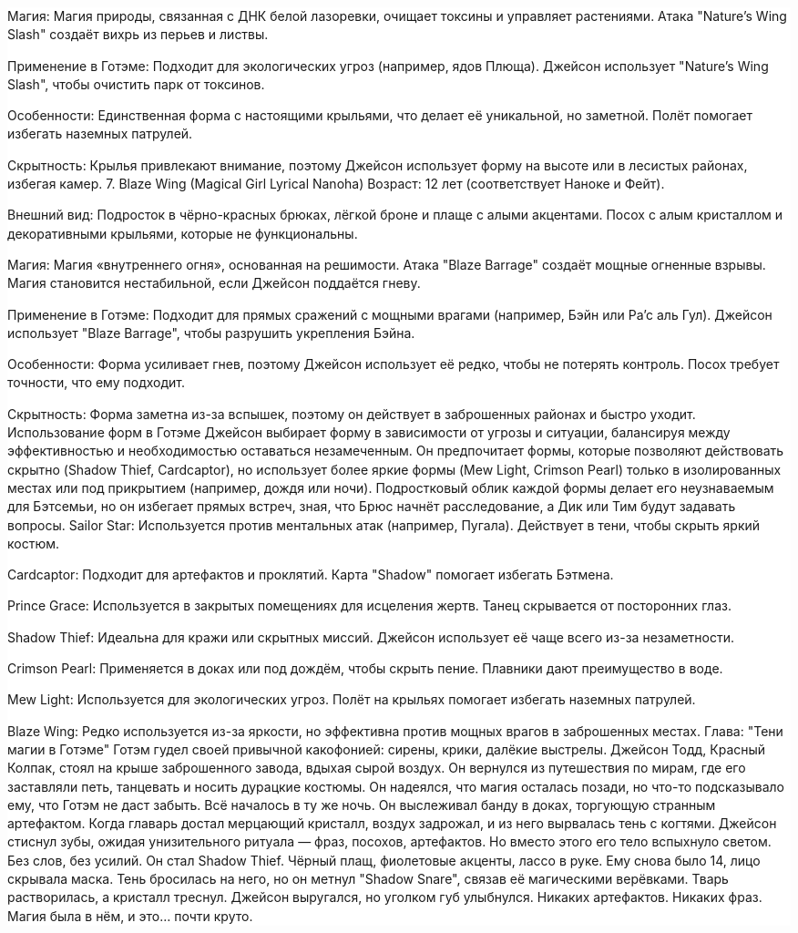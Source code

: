 Магия: Магия природы, связанная с ДНК белой лазоревки, очищает токсины и управляет растениями. Атака "Nature’s Wing Slash" создаёт вихрь из перьев и листвы.

Применение в Готэме: Подходит для экологических угроз (например, ядов Плюща). Джейсон использует "Nature’s Wing Slash", чтобы очистить парк от токсинов.

Особенности: Единственная форма с настоящими крыльями, что делает её уникальной, но заметной. Полёт помогает избегать наземных патрулей.

Скрытность: Крылья привлекают внимание, поэтому Джейсон использует форму на высоте или в лесистых районах, избегая камер.
7. Blaze Wing (Magical Girl Lyrical Nanoha)
Возраст: 12 лет (соответствует Наноке и Фейт).

Внешний вид: Подросток в чёрно-красных брюках, лёгкой броне и плаще с алыми акцентами. Посох с алым кристаллом и декоративными крыльями, которые не функциональны.

Магия: Магия «внутреннего огня», основанная на решимости. Атака "Blaze Barrage" создаёт мощные огненные взрывы. Магия становится нестабильной, если Джейсон поддаётся гневу.

Применение в Готэме: Подходит для прямых сражений с мощными врагами (например, Бэйн или Ра’с аль Гул). Джейсон использует "Blaze Barrage", чтобы разрушить укрепления Бэйна.

Особенности: Форма усиливает гнев, поэтому Джейсон использует её редко, чтобы не потерять контроль. Посох требует точности, что ему подходит.

Скрытность: Форма заметна из-за вспышек, поэтому он действует в заброшенных районах и быстро уходит.
Использование форм в Готэме
Джейсон выбирает форму в зависимости от угрозы и ситуации, балансируя между эффективностью и необходимостью оставаться незамеченным. Он предпочитает формы, которые позволяют действовать скрытно (Shadow Thief, Cardcaptor), но использует более яркие формы (Mew Light, Crimson Pearl) только в изолированных местах или под прикрытием (например, дождя или ночи). Подростковый облик каждой формы делает его неузнаваемым для Бэтсемьи, но он избегает прямых встреч, зная, что Брюс начнёт расследование, а Дик или Тим будут задавать вопросы.
Sailor Star: Используется против ментальных атак (например, Пугала). Действует в тени, чтобы скрыть яркий костюм.

Cardcaptor: Подходит для артефактов и проклятий. Карта "Shadow" помогает избегать Бэтмена.

Prince Grace: Используется в закрытых помещениях для исцеления жертв. Танец скрывается от посторонних глаз.

Shadow Thief: Идеальна для кражи или скрытных миссий. Джейсон использует её чаще всего из-за незаметности.

Crimson Pearl: Применяется в доках или под дождём, чтобы скрыть пение. Плавники дают преимущество в воде.

Mew Light: Используется для экологических угроз. Полёт на крыльях помогает избегать наземных патрулей.

Blaze Wing: Редко используется из-за яркости, но эффективна против мощных врагов в заброшенных местах.
Глава: "Тени магии в Готэме"
Готэм гудел своей привычной какофонией: сирены, крики, далёкие выстрелы. Джейсон Тодд, Красный Колпак, стоял на крыше заброшенного завода, вдыхая сырой воздух. Он вернулся из путешествия по мирам, где его заставляли петь, танцевать и носить дурацкие костюмы. Он надеялся, что магия осталась позади, но что-то подсказывало ему, что Готэм не даст забыть.
Всё началось в ту же ночь. Он выслеживал банду в доках, торгующую странным артефактом. Когда главарь достал мерцающий кристалл, воздух задрожал, и из него вырвалась тень с когтями. Джейсон стиснул зубы, ожидая унизительного ритуала — фраз, посохов, артефактов. Но вместо этого его тело вспыхнуло светом. Без слов, без усилий. Он стал Shadow Thief.
Чёрный плащ, фиолетовые акценты, лассо в руке. Ему снова было 14, лицо скрывала маска. Тень бросилась на него, но он метнул "Shadow Snare", связав её магическими верёвками. Тварь растворилась, а кристалл треснул. Джейсон выругался, но уголком губ улыбнулся. Никаких артефактов. Никаких фраз. Магия была в нём, и это… почти круто.